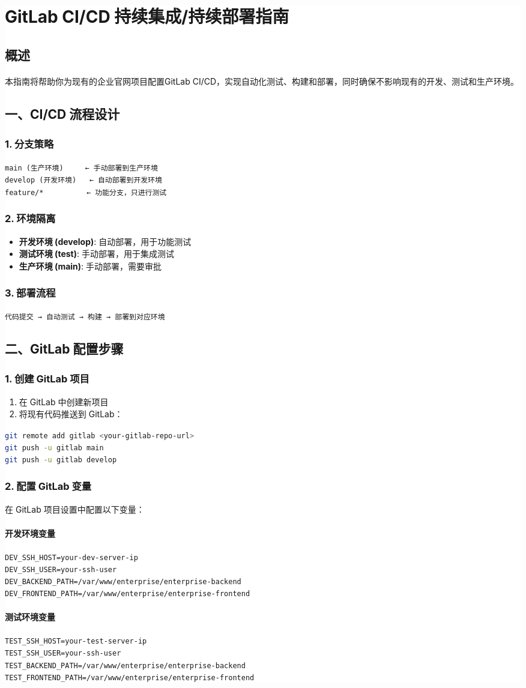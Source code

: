 # GitLab CI/CD 持续集成/持续部署指南

## 概述

本指南将帮助你为现有的企业官网项目配置GitLab CI/CD，实现自动化测试、构建和部署，同时确保不影响现有的开发、测试和生产环境。

## 一、CI/CD 流程设计

### 1. 分支策略
```
main (生产环境)     ← 手动部署到生产环境
develop (开发环境)   ← 自动部署到开发环境
feature/*          ← 功能分支，只进行测试
```

### 2. 环境隔离
- **开发环境 (develop)**: 自动部署，用于功能测试
- **测试环境 (test)**: 手动部署，用于集成测试
- **生产环境 (main)**: 手动部署，需要审批

### 3. 部署流程
```
代码提交 → 自动测试 → 构建 → 部署到对应环境
```

## 二、GitLab 配置步骤

### 1. 创建 GitLab 项目

1. 在 GitLab 中创建新项目
2. 将现有代码推送到 GitLab：
```bash
git remote add gitlab <your-gitlab-repo-url>
git push -u gitlab main
git push -u gitlab develop
```

### 2. 配置 GitLab 变量

在 GitLab 项目设置中配置以下变量：

#### 开发环境变量
```
DEV_SSH_HOST=your-dev-server-ip
DEV_SSH_USER=your-ssh-user
DEV_BACKEND_PATH=/var/www/enterprise/enterprise-backend
DEV_FRONTEND_PATH=/var/www/enterprise/enterprise-frontend
```

#### 测试环境变量
```
TEST_SSH_HOST=your-test-server-ip
TEST_SSH_USER=your-ssh-user
TEST_BACKEND_PATH=/var/www/enterprise/enterprise-backend
TEST_FRONTEND_PATH=/var/www/enterprise/enterprise-frontend
```
